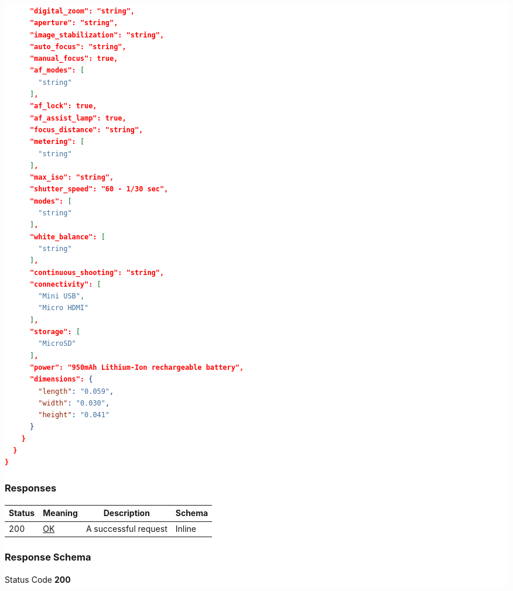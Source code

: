 ```json
      "digital_zoom": "string",
      "aperture": "string",
      "image_stabilization": "string",
      "auto_focus": "string",
      "manual_focus": true,
      "af_modes": [
        "string"
      ],
      "af_lock": true,
      "af_assist_lamp": true,
      "focus_distance": "string",
      "metering": [
        "string"
      ],
      "max_iso": "string",
      "shutter_speed": "60 - 1/30 sec",
      "modes": [
        "string"
      ],
      "white_balance": [
        "string"
      ],
      "continuous_shooting": "string",
      "connectivity": [
        "Mini USB",
        "Micro HDMI"
      ],
      "storage": [
        "MicroSD"
      ],
      "power": "950mAh Lithium-Ion rechargeable battery",
      "dimensions": {
        "length": "0.059",
        "width": "0.030",
        "height": "0.041"
      }
    }
  }
}
```

<section>
<h3 id="update-a-camera-model-responses">Responses</h3>

|Status|Meaning|Description|Schema|
|---|---|---|---|
|200|[OK](https://tools.ietf.org/html/rfc7231#section-6.3.1)|A successful request|Inline|

<h3 id="update-a-camera-model-responseschema">Response Schema</h3>

Status Code **200**

